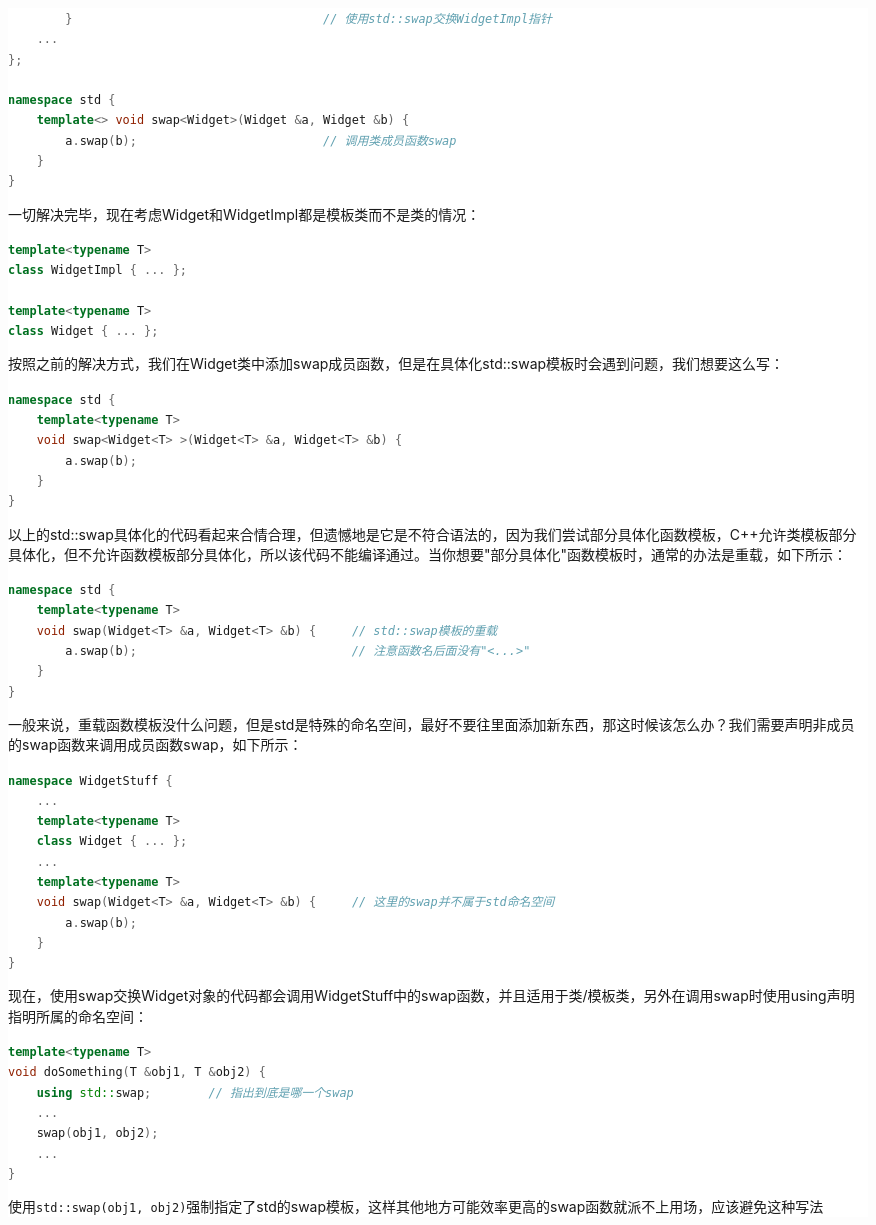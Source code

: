 ```cpp
        }                                   // 使用std::swap交换WidgetImpl指针
    ...
};

namespace std {
    template<> void swap<Widget>(Widget &a, Widget &b) {
        a.swap(b);                          // 调用类成员函数swap
    }
}
```
一切解决完毕，现在考虑Widget和WidgetImpl都是模板类而不是类的情况：
```cpp
template<typename T>
class WidgetImpl { ... };

template<typename T>
class Widget { ... };
```
按照之前的解决方式，我们在Widget类中添加swap成员函数，但是在具体化std::swap模板时会遇到问题，我们想要这么写：
```cpp
namespace std {
    template<typename T>
    void swap<Widget<T> >(Widget<T> &a, Widget<T> &b) {
        a.swap(b);
    }
}
```
以上的std::swap具体化的代码看起来合情合理，但遗憾地是它是不符合语法的，因为我们尝试部分具体化函数模板，C++允许类模板部分具体化，但不允许函数模板部分具体化，所以该代码不能编译通过。当你想要"部分具体化"函数模板时，通常的办法是重载，如下所示：
```cpp
namespace std {
    template<typename T>
    void swap(Widget<T> &a, Widget<T> &b) {     // std::swap模板的重载
        a.swap(b);                              // 注意函数名后面没有"<...>" 
    }
}
```
一般来说，重载函数模板没什么问题，但是std是特殊的命名空间，最好不要往里面添加新东西，那这时候该怎么办？我们需要声明非成员的swap函数来调用成员函数swap，如下所示：
```cpp
namespace WidgetStuff {
    ...
    template<typename T>
    class Widget { ... };
    ...
    template<typename T>
    void swap(Widget<T> &a, Widget<T> &b) {     // 这里的swap并不属于std命名空间
        a.swap(b);
    }
}
```
现在，使用swap交换Widget对象的代码都会调用WidgetStuff中的swap函数，并且适用于类/模板类，另外在调用swap时使用using声明指明所属的命名空间：
```cpp
template<typename T>
void doSomething(T &obj1, T &obj2) {
    using std::swap;        // 指出到底是哪一个swap
    ...
    swap(obj1, obj2);
    ...
}
```
使用`std::swap(obj1, obj2)`强制指定了std的swap模板，这样其他地方可能效率更高的swap函数就派不上用场，应该避免这种写法
